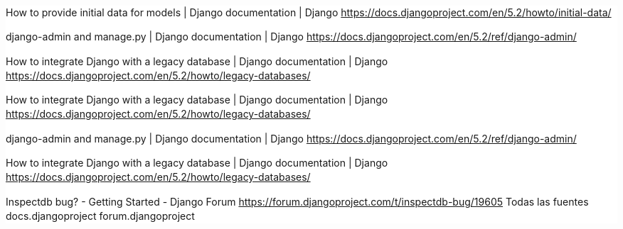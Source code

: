 How to provide initial data for models | Django documentation | Django
https://docs.djangoproject.com/en/5.2/howto/initial-data/

django-admin and manage.py | Django documentation | Django
https://docs.djangoproject.com/en/5.2/ref/django-admin/

How to integrate Django with a legacy database | Django documentation | Django
https://docs.djangoproject.com/en/5.2/howto/legacy-databases/

How to integrate Django with a legacy database | Django documentation | Django
https://docs.djangoproject.com/en/5.2/howto/legacy-databases/

django-admin and manage.py | Django documentation | Django
https://docs.djangoproject.com/en/5.2/ref/django-admin/

How to integrate Django with a legacy database | Django documentation | Django
https://docs.djangoproject.com/en/5.2/howto/legacy-databases/

Inspectdb bug? - Getting Started - Django Forum
https://forum.djangoproject.com/t/inspectdb-bug/19605
Todas las fuentes
docs.djangoproject
forum.djangoproject
